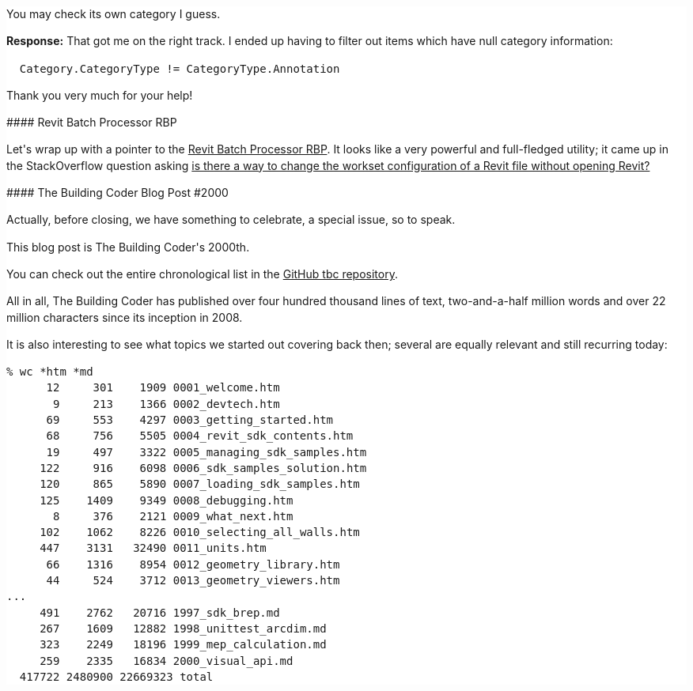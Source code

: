 You may check its own category I guess.

**Response:** That got me on the right track.
I ended up having to filter out items which have null category information:

<pre class="prettyprint">
  Category.CategoryType != CategoryType.Annotation
</pre>

Thank you very much for your help!

####<a name="5"></a> Revit Batch Processor RBP

Let's wrap up with a pointer to
the [Revit Batch Processor RBP](https://github.com/bvn-architecture/RevitBatchProcessor).
It looks like a very powerful and full-fledged utility; it came up in the StackOverflow question
asking [is there a way to change the workset configuration of a Revit file without opening Revit?](https://stackoverflow.com/questions/76630229/is-there-a-way-to-change-the-workset-configuration-of-a-revit-file-without-openi)

####<a name="6"></a> The Building Coder Blog Post &#35;2000

Actually, before closing, we have something to celebrate, a special issue, so to speak.

This blog post is The Building Coder's 2000th.

You can check out the entire chronological list in
the [GitHub tbc repository](https://github.com/jeremytammik/tbc).

All in all, The Building Coder has published over four hundred thousand lines of text, two-and-a-half million words and over 22 million characters since its inception in 2008.

It is also interesting to see what topics we started out covering back then; several are equally relevant and still recurring today:

<pre>
% wc *htm *md
      12     301    1909 0001_welcome.htm
       9     213    1366 0002_devtech.htm
      69     553    4297 0003_getting_started.htm
      68     756    5505 0004_revit_sdk_contents.htm
      19     497    3322 0005_managing_sdk_samples.htm
     122     916    6098 0006_sdk_samples_solution.htm
     120     865    5890 0007_loading_sdk_samples.htm
     125    1409    9349 0008_debugging.htm
       8     376    2121 0009_what_next.htm
     102    1062    8226 0010_selecting_all_walls.htm
     447    3131   32490 0011_units.htm
      66    1316    8954 0012_geometry_library.htm
      44     524    3712 0013_geometry_viewers.htm
...
     491    2762   20716 1997_sdk_brep.md
     267    1609   12882 1998_unittest_arcdim.md
     323    2249   18196 1999_mep_calculation.md
     259    2335   16834 2000_visual_api.md
  417722 2480900 22669323 total
</pre>

